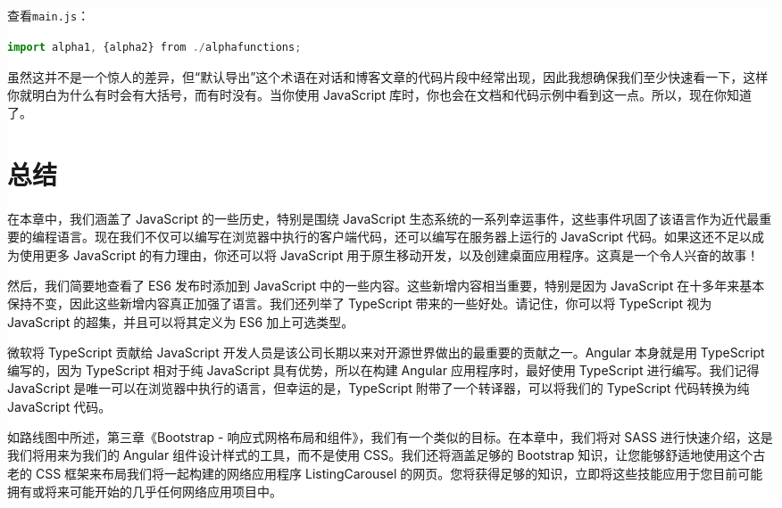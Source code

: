 查看`main.js`：

```ts
import alpha1, {alpha2} from ./alphafunctions;  
```

虽然这并不是一个惊人的差异，但“默认导出”这个术语在对话和博客文章的代码片段中经常出现，因此我想确保我们至少快速看一下，这样你就明白为什么有时会有大括号，而有时没有。当你使用 JavaScript 库时，你也会在文档和代码示例中看到这一点。所以，现在你知道了。

# 总结

在本章中，我们涵盖了 JavaScript 的一些历史，特别是围绕 JavaScript 生态系统的一系列幸运事件，这些事件巩固了该语言作为近代最重要的编程语言。现在我们不仅可以编写在浏览器中执行的客户端代码，还可以编写在服务器上运行的 JavaScript 代码。如果这还不足以成为使用更多 JavaScript 的有力理由，你还可以将 JavaScript 用于原生移动开发，以及创建桌面应用程序。这真是一个令人兴奋的故事！

然后，我们简要地查看了 ES6 发布时添加到 JavaScript 中的一些内容。这些新增内容相当重要，特别是因为 JavaScript 在十多年来基本保持不变，因此这些新增内容真正加强了语言。我们还列举了 TypeScript 带来的一些好处。请记住，你可以将 TypeScript 视为 JavaScript 的超集，并且可以将其定义为 ES6 加上可选类型。

微软将 TypeScript 贡献给 JavaScript 开发人员是该公司长期以来对开源世界做出的最重要的贡献之一。Angular 本身就是用 TypeScript 编写的，因为 TypeScript 相对于纯 JavaScript 具有优势，所以在构建 Angular 应用程序时，最好使用 TypeScript 进行编写。我们记得 JavaScript 是唯一可以在浏览器中执行的语言，但幸运的是，TypeScript 附带了一个转译器，可以将我们的 TypeScript 代码转换为纯 JavaScript 代码。

如路线图中所述，第三章《Bootstrap - 响应式网格布局和组件》，我们有一个类似的目标。在本章中，我们将对 SASS 进行快速介绍，这是我们将用来为我们的 Angular 组件设计样式的工具，而不是使用 CSS。我们还将涵盖足够的 Bootstrap 知识，让您能够舒适地使用这个古老的 CSS 框架来布局我们将一起构建的网络应用程序 ListingCarousel 的网页。您将获得足够的知识，立即将这些技能应用于您目前可能拥有或将来可能开始的几乎任何网络应用项目中。

